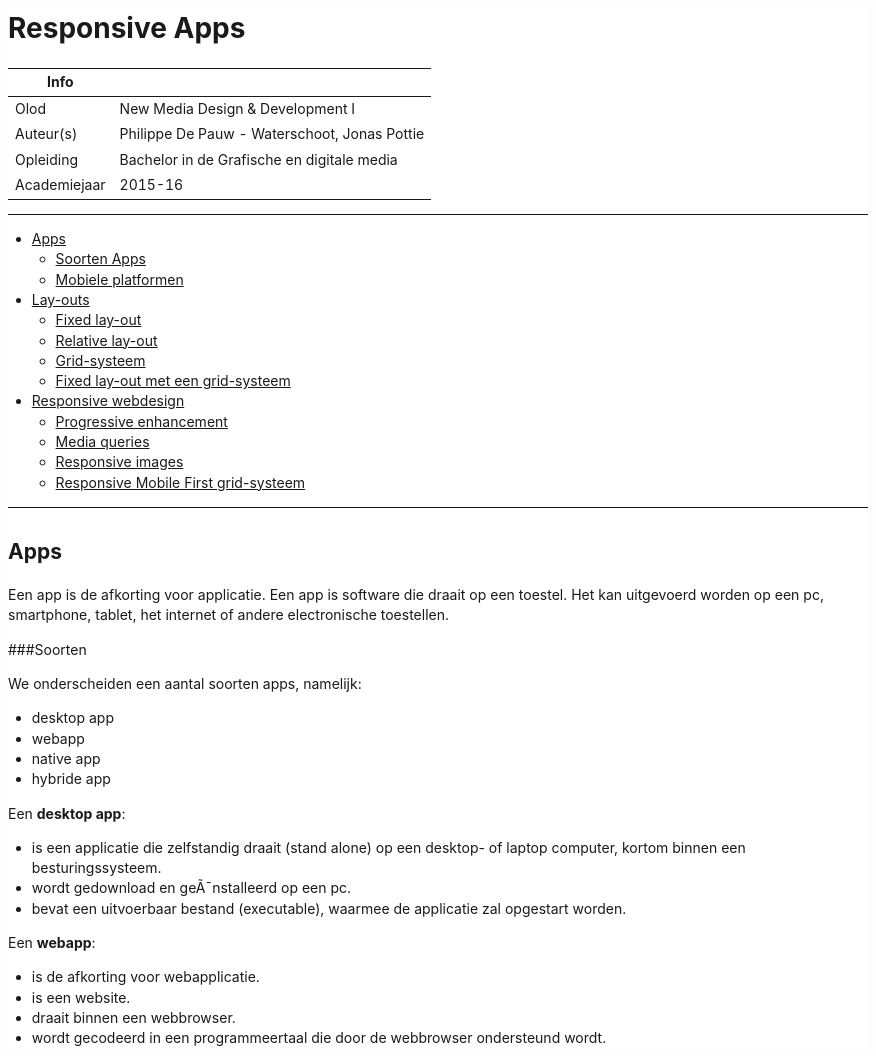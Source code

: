 Responsive Apps
===============

|Info|  |
|----|---|
|Olod|New Media Design & Development I|
|Auteur(s)|Philippe De Pauw - Waterschoot, Jonas Pottie|
|Opleiding|Bachelor in de Grafische en digitale media|
|Academiejaar|2015-16|

***

* [Apps](#apps)
    * [Soorten Apps](#soorten)
    * [Mobiele platformen](#mobiele-platformen)
* [Lay-outs](#lay-outs)
    * [Fixed lay-out](#fixed-lay-out)
    * [Relative lay-out](#relative-lay-out)
    * [Grid-systeem](#grid-systeem)
    * [Fixed lay-out met een grid-systeem](#fixed-lay-out-met-een-grid-systeem)
* [Responsive webdesign](#responsive-webdesign)
    * [Progressive enhancement](#progressive-enhancement)
    * [Media queries](#media-queries)
    * [Responsive images](#responsive-images)
    * [Responsive Mobile First grid-systeem](#responsive-mobile-first-grid-systeem)

***

Apps
----

Een app is de afkorting voor applicatie. Een app is software die draait op een toestel. Het kan uitgevoerd worden op een pc, smartphone, tablet, het internet of andere electronische toestellen.

###Soorten

We onderscheiden een aantal soorten apps, namelijk:

* desktop app
* webapp
* native app
* hybride app

Een **desktop app**:

- is een applicatie die zelfstandig draait (stand alone) op een desktop- of laptop computer, kortom binnen een besturingssysteem.
- wordt gedownload en geÃ¯nstalleerd op een pc.
- bevat een uitvoerbaar bestand (executable), waarmee de applicatie zal opgestart worden.

Een **webapp**:

- is de afkorting voor webapplicatie.
- is een website.
- draait binnen een webbrowser.
- wordt gecodeerd in een programmeertaal die door de webbrowser ondersteund wordt.
